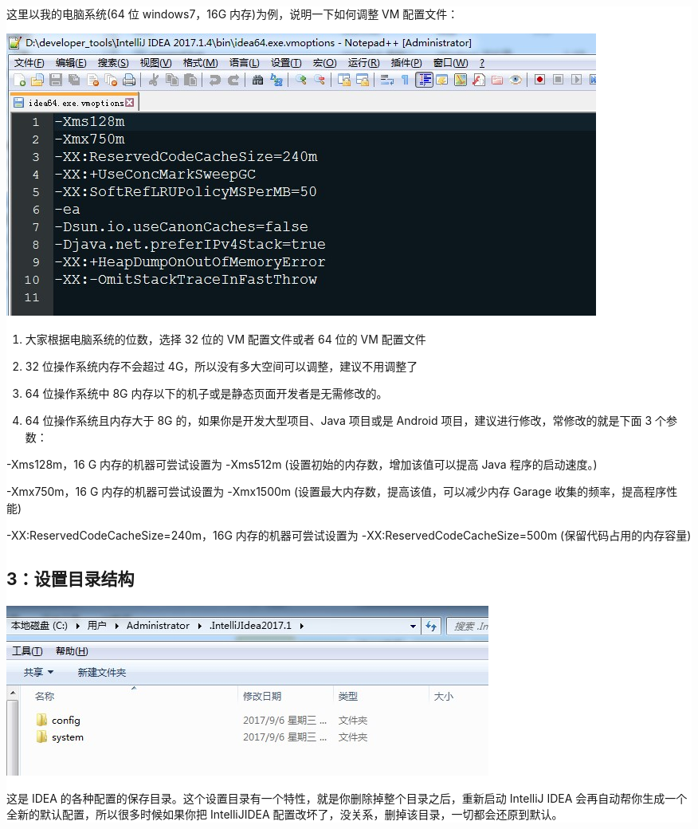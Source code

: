 这里以我的电脑系统(64 位 windows7，16G 内存)为例，说明一下如何调整 VM 配置文件：

![](media/25ddf945aaaa649b2d07841fe791e25d.jpg)

1.  大家根据电脑系统的位数，选择 32 位的 VM 配置文件或者 64 位的 VM 配置文件

2.  32 位操作系统内存不会超过 4G，所以没有多大空间可以调整，建议不用调整了

3.  64 位操作系统中 8G 内存以下的机子或是静态页面开发者是无需修改的。

4.  64 位操作系统且内存大于 8G 的，如果你是开发大型项目、Java 项目或是 Android
    项目，建议进行修改，常修改的就是下面 3 个参数：

\-Xms128m，16 G 内存的机器可尝试设置为 -Xms512m (设置初始的内存数，增加该值可以提高 Java 程序的启动速度。)

-Xmx750m，16 G 内存的机器可尝试设置为 -Xmx1500m (设置最大内存数，提高该值，可以减少内存 Garage 收集的频率，提高程序性能)

-XX:ReservedCodeCacheSize=240m，16G 内存的机器可尝试设置为 -XX:ReservedCodeCacheSize=500m (保留代码占用的内存容量)

## 3：设置目录结构

![](media/5c73f015cd02f713fa95ed405c29b626.jpg)

这是 IDEA 的各种配置的保存目录。这个设置目录有一个特性，就是你删除掉整个目录之后，重新启动 IntelliJ IDEA 会再自动帮你生成一个全新的默认配置，所以很多时候如果你把 IntelliJIDEA 配置改坏了，没关系，删掉该目录，一切都会还原到默认。
